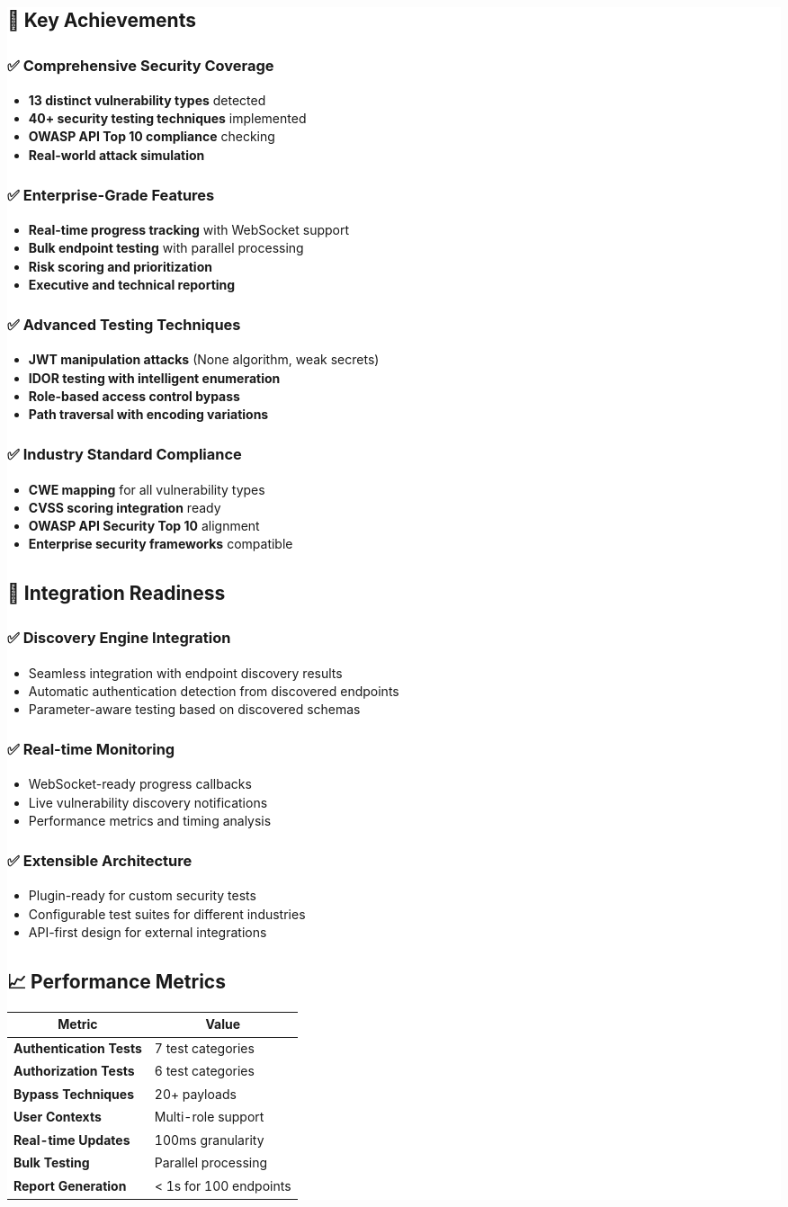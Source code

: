 ## 🎯 Key Achievements

### ✅ **Comprehensive Security Coverage**
- **13 distinct vulnerability types** detected
- **40+ security testing techniques** implemented
- **OWASP API Top 10 compliance** checking
- **Real-world attack simulation**

### ✅ **Enterprise-Grade Features**
- **Real-time progress tracking** with WebSocket support
- **Bulk endpoint testing** with parallel processing
- **Risk scoring and prioritization**
- **Executive and technical reporting**

### ✅ **Advanced Testing Techniques**
- **JWT manipulation attacks** (None algorithm, weak secrets)
- **IDOR testing with intelligent enumeration**
- **Role-based access control bypass**
- **Path traversal with encoding variations**

### ✅ **Industry Standard Compliance**
- **CWE mapping** for all vulnerability types
- **CVSS scoring integration** ready
- **OWASP API Security Top 10** alignment
- **Enterprise security frameworks** compatible

## 🚀 Integration Readiness

### ✅ **Discovery Engine Integration**
- Seamless integration with endpoint discovery results
- Automatic authentication detection from discovered endpoints
- Parameter-aware testing based on discovered schemas

### ✅ **Real-time Monitoring**
- WebSocket-ready progress callbacks
- Live vulnerability discovery notifications
- Performance metrics and timing analysis

### ✅ **Extensible Architecture**
- Plugin-ready for custom security tests
- Configurable test suites for different industries
- API-first design for external integrations

## 📈 Performance Metrics

| Metric | Value |
|--------|-------|
| **Authentication Tests** | 7 test categories |
| **Authorization Tests** | 6 test categories |
| **Bypass Techniques** | 20+ payloads |
| **User Contexts** | Multi-role support |
| **Real-time Updates** | 100ms granularity |
| **Bulk Testing** | Parallel processing |
| **Report Generation** | < 1s for 100 endpoints |
